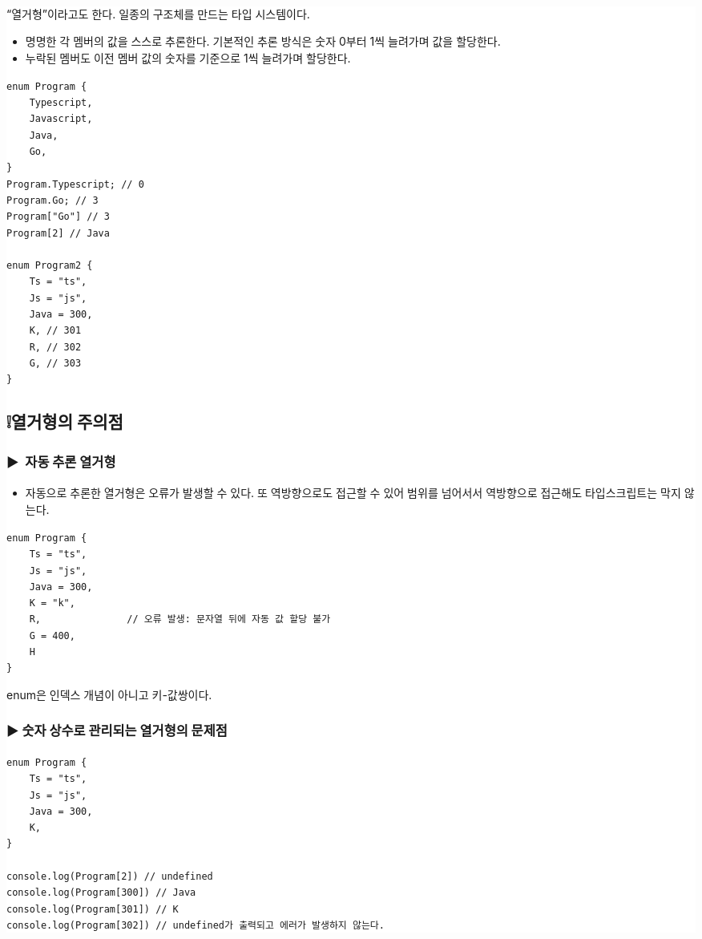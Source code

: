 “열거형”이라고도 한다. 일종의 구조체를 만드는 타입 시스템이다. 

- 명명한 각 멤버의 값을 스스로 추론한다. 기본적인 추론 방식은 숫자 0부터 1씩 늘려가며 값을 할당한다.
- 누락된 멤버도 이전 멤버 값의 숫자를 기준으로 1씩 늘려가며 할당한다.

```tsx
enum Program {
	Typescript,
	Javascript,
	Java,
	Go,
}
Program.Typescript; // 0
Program.Go; // 3
Program["Go"] // 3
Program[2] // Java

enum Program2 {
	Ts = "ts",
	Js = "js",
	Java = 300,
	K, // 301
	R, // 302
	G, // 303
}
```

## ❕**열거형의 주의점**

### ▶️  자동 추론 열거형

- 자동으로 추론한 열거형은 오류가 발생할 수 있다. 또 역방향으로도 접근할 수 있어 범위를 넘어서서 역방향으로 접근해도 타입스크립트는 막지 않는다.

```tsx
enum Program {
    Ts = "ts",  
    Js = "js",       
    Java = 300,     
    K = "k",       
    R,               // 오류 발생: 문자열 뒤에 자동 값 할당 불가
    G = 400,        
    H               
}
```

enum은 인덱스 개념이 아니고 키-값쌍이다.

### ▶️ 숫자 상수로 관리되는 열거형의 문제점

```tsx
enum Program {
    Ts = "ts",
    Js = "js",
    Java = 300,
    K,
}

console.log(Program[2]) // undefined
console.log(Program[300]) // Java
console.log(Program[301]) // K
console.log(Program[302]) // undefined가 출력되고 에러가 발생하지 않는다.
```
